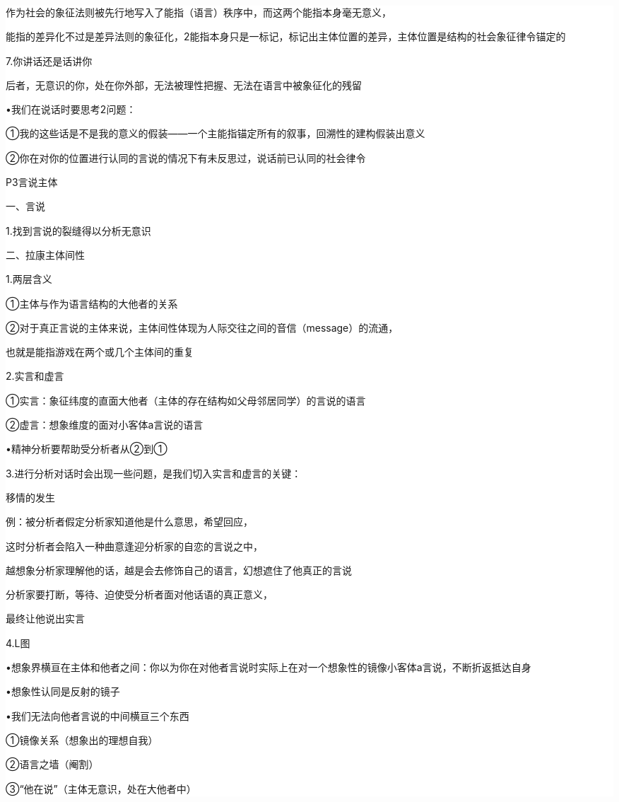 作为社会的象征法则被先行地写入了能指（语言）秩序中，而这两个能指本身毫无意义，

能指的差异化不过是差异法则的象征化，2能指本身只是一标记，标记出主体位置的差异，主体位置是结构的社会象征律令锚定的

7.你讲话还是话讲你

后者，无意识的你，处在你外部，无法被理性把握、无法在语言中被象征化的残留

•我们在说话时要思考2问题：

①我的这些话是不是我的意义的假装——一个主能指锚定所有的叙事，回溯性的建构假装出意义

②你在对你的位置进行认同的言说的情况下有未反思过，说话前已认同的社会律令

P3言说主体

一、言说

1.找到言说的裂缝得以分析无意识

二、拉康主体间性

1.两层含义

①主体与作为语言结构的大他者的关系

②对于真正言说的主体来说，主体间性体现为人际交往之间的音信（message）的流通，

也就是能指游戏在两个或几个主体间的重复

2.实言和虚言

①实言：象征纬度的直面大他者（主体的存在结构如父母邻居同学）的言说的语言

②虚言：想象维度的面对小客体a言说的语言

•精神分析要帮助受分析者从②到①

3.进行分析对话时会出现一些问题，是我们切入实言和虚言的关键：

移情的发生

例：被分析者假定分析家知道他是什么意思，希望回应，

这时分析者会陷入一种曲意逢迎分析家的自恋的言说之中，

越想象分析家理解他的话，越是会去修饰自己的语言，幻想遮住了他真正的言说

分析家要打断，等待、迫使受分析者面对他话语的真正意义，

最终让他说出实言

4.L图

•想象界横亘在主体和他者之间：你以为你在对他者言说时实际上在对一个想象性的镜像小客体a言说，不断折返抵达自身

•想象性认同是反射的镜子

•我们无法向他者言说的中间横亘三个东西

①镜像关系（想象出的理想自我）

②语言之墙（阉割）

③“他在说”（主体无意识，处在大他者中）
